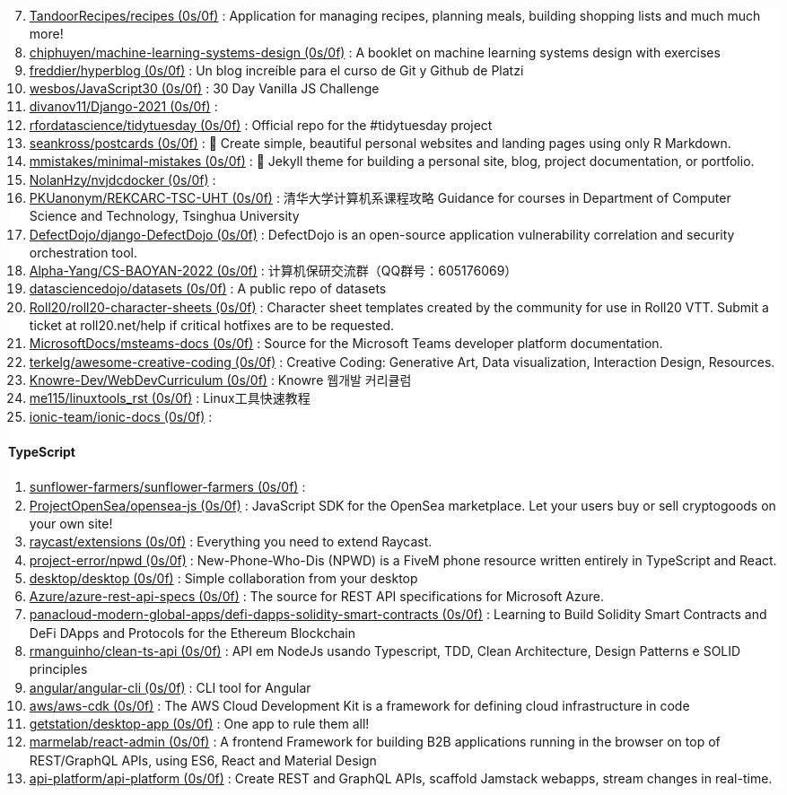 7. [TandoorRecipes/recipes (0s/0f)](https://github.com/TandoorRecipes/recipes) : Application for managing recipes, planning meals, building shopping lists and much much more!
8. [chiphuyen/machine-learning-systems-design (0s/0f)](https://github.com/chiphuyen/machine-learning-systems-design) : A booklet on machine learning systems design with exercises
9. [freddier/hyperblog (0s/0f)](https://github.com/freddier/hyperblog) : Un blog increíble para el curso de Git y Github de Platzi
10. [wesbos/JavaScript30 (0s/0f)](https://github.com/wesbos/JavaScript30) : 30 Day Vanilla JS Challenge
11. [divanov11/Django-2021 (0s/0f)](https://github.com/divanov11/Django-2021) : 
12. [rfordatascience/tidytuesday (0s/0f)](https://github.com/rfordatascience/tidytuesday) : Official repo for the #tidytuesday project
13. [seankross/postcards (0s/0f)](https://github.com/seankross/postcards) : 💌 Create simple, beautiful personal websites and landing pages using only R Markdown.
14. [mmistakes/minimal-mistakes (0s/0f)](https://github.com/mmistakes/minimal-mistakes) : 📐 Jekyll theme for building a personal site, blog, project documentation, or portfolio.
15. [NolanHzy/nvjdcdocker (0s/0f)](https://github.com/NolanHzy/nvjdcdocker) : 
16. [PKUanonym/REKCARC-TSC-UHT (0s/0f)](https://github.com/PKUanonym/REKCARC-TSC-UHT) : 清华大学计算机系课程攻略 Guidance for courses in Department of Computer Science and Technology, Tsinghua University
17. [DefectDojo/django-DefectDojo (0s/0f)](https://github.com/DefectDojo/django-DefectDojo) : DefectDojo is an open-source application vulnerability correlation and security orchestration tool.
18. [Alpha-Yang/CS-BAOYAN-2022 (0s/0f)](https://github.com/Alpha-Yang/CS-BAOYAN-2022) : 计算机保研交流群（QQ群号：605176069）
19. [datasciencedojo/datasets (0s/0f)](https://github.com/datasciencedojo/datasets) : A public repo of datasets
20. [Roll20/roll20-character-sheets (0s/0f)](https://github.com/Roll20/roll20-character-sheets) : Character sheet templates created by the community for use in Roll20 VTT. Submit a ticket at roll20.net/help if critical hotfixes are to be requested.
21. [MicrosoftDocs/msteams-docs (0s/0f)](https://github.com/MicrosoftDocs/msteams-docs) : Source for the Microsoft Teams developer platform documentation.
22. [terkelg/awesome-creative-coding (0s/0f)](https://github.com/terkelg/awesome-creative-coding) : Creative Coding: Generative Art, Data visualization, Interaction Design, Resources.
23. [Knowre-Dev/WebDevCurriculum (0s/0f)](https://github.com/Knowre-Dev/WebDevCurriculum) : Knowre 웹개발 커리큘럼
24. [me115/linuxtools_rst (0s/0f)](https://github.com/me115/linuxtools_rst) : Linux工具快速教程
25. [ionic-team/ionic-docs (0s/0f)](https://github.com/ionic-team/ionic-docs) : 

#### TypeScript
1. [sunflower-farmers/sunflower-farmers (0s/0f)](https://github.com/sunflower-farmers/sunflower-farmers) : 
2. [ProjectOpenSea/opensea-js (0s/0f)](https://github.com/ProjectOpenSea/opensea-js) : JavaScript SDK for the OpenSea marketplace. Let your users buy or sell cryptogoods on your own site!
3. [raycast/extensions (0s/0f)](https://github.com/raycast/extensions) : Everything you need to extend Raycast.
4. [project-error/npwd (0s/0f)](https://github.com/project-error/npwd) : New-Phone-Who-Dis (NPWD) is a FiveM phone resource written entirely in TypeScript and React.
5. [desktop/desktop (0s/0f)](https://github.com/desktop/desktop) : Simple collaboration from your desktop
6. [Azure/azure-rest-api-specs (0s/0f)](https://github.com/Azure/azure-rest-api-specs) : The source for REST API specifications for Microsoft Azure.
7. [panacloud-modern-global-apps/defi-dapps-solidity-smart-contracts (0s/0f)](https://github.com/panacloud-modern-global-apps/defi-dapps-solidity-smart-contracts) : Learning to Build Solidity Smart Contracts and DeFi DApps and Protocols for the Ethereum Blockchain
8. [rmanguinho/clean-ts-api (0s/0f)](https://github.com/rmanguinho/clean-ts-api) : API em NodeJs usando Typescript, TDD, Clean Architecture, Design Patterns e SOLID principles
9. [angular/angular-cli (0s/0f)](https://github.com/angular/angular-cli) : CLI tool for Angular
10. [aws/aws-cdk (0s/0f)](https://github.com/aws/aws-cdk) : The AWS Cloud Development Kit is a framework for defining cloud infrastructure in code
11. [getstation/desktop-app (0s/0f)](https://github.com/getstation/desktop-app) : One app to rule them all!
12. [marmelab/react-admin (0s/0f)](https://github.com/marmelab/react-admin) : A frontend Framework for building B2B applications running in the browser on top of REST/GraphQL APIs, using ES6, React and Material Design
13. [api-platform/api-platform (0s/0f)](https://github.com/api-platform/api-platform) : Create REST and GraphQL APIs, scaffold Jamstack webapps, stream changes in real-time.